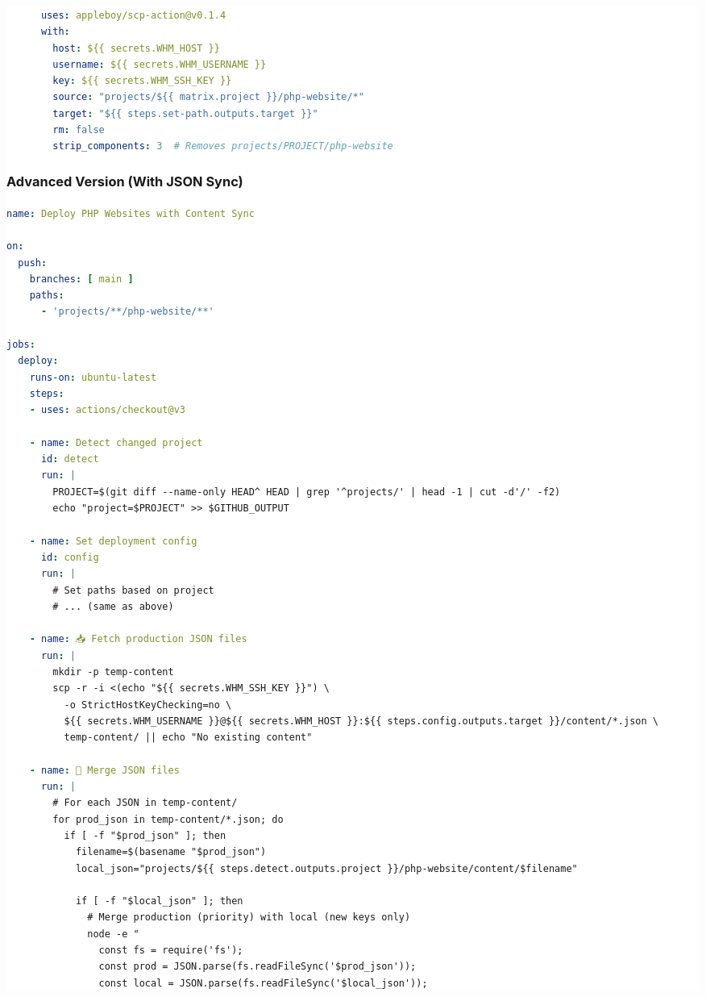 ```yaml
      uses: appleboy/scp-action@v0.1.4
      with:
        host: ${{ secrets.WHM_HOST }}
        username: ${{ secrets.WHM_USERNAME }}
        key: ${{ secrets.WHM_SSH_KEY }}
        source: "projects/${{ matrix.project }}/php-website/*"
        target: "${{ steps.set-path.outputs.target }}"
        rm: false
        strip_components: 3  # Removes projects/PROJECT/php-website
```

### Advanced Version (With JSON Sync)
```yaml
name: Deploy PHP Websites with Content Sync

on:
  push:
    branches: [ main ]
    paths:
      - 'projects/**/php-website/**'

jobs:
  deploy:
    runs-on: ubuntu-latest
    steps:
    - uses: actions/checkout@v3

    - name: Detect changed project
      id: detect
      run: |
        PROJECT=$(git diff --name-only HEAD^ HEAD | grep '^projects/' | head -1 | cut -d'/' -f2)
        echo "project=$PROJECT" >> $GITHUB_OUTPUT

    - name: Set deployment config
      id: config
      run: |
        # Set paths based on project
        # ... (same as above)

    - name: 📥 Fetch production JSON files
      run: |
        mkdir -p temp-content
        scp -r -i <(echo "${{ secrets.WHM_SSH_KEY }}") \
          -o StrictHostKeyChecking=no \
          ${{ secrets.WHM_USERNAME }}@${{ secrets.WHM_HOST }}:${{ steps.config.outputs.target }}/content/*.json \
          temp-content/ || echo "No existing content"

    - name: 🔀 Merge JSON files
      run: |
        # For each JSON in temp-content/
        for prod_json in temp-content/*.json; do
          if [ -f "$prod_json" ]; then
            filename=$(basename "$prod_json")
            local_json="projects/${{ steps.detect.outputs.project }}/php-website/content/$filename"

            if [ -f "$local_json" ]; then
              # Merge production (priority) with local (new keys only)
              node -e "
                const fs = require('fs');
                const prod = JSON.parse(fs.readFileSync('$prod_json'));
                const local = JSON.parse(fs.readFileSync('$local_json'));

```